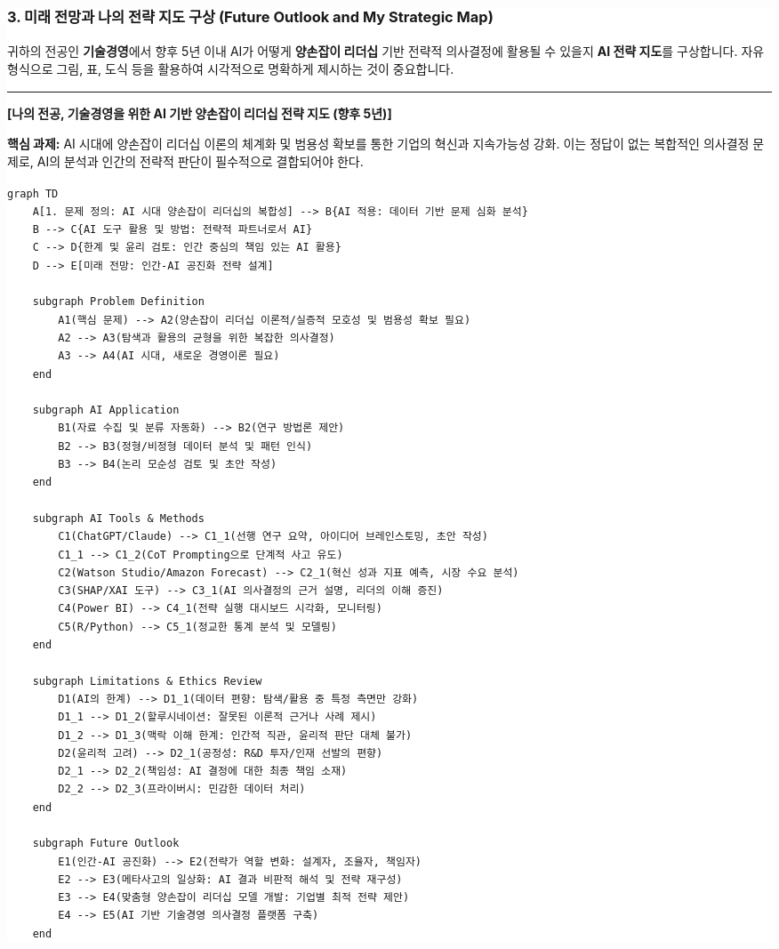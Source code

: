 
### **3. 미래 전망과 나의 전략 지도 구상 (Future Outlook and My Strategic Map)**

귀하의 전공인 **기술경영**에서 향후 5년 이내 AI가 어떻게 **양손잡이 리더십** 기반 전략적 의사결정에 활용될 수 있을지 **AI 전략 지도**를 구상합니다. 자유 형식으로 그림, 표, 도식 등을 활용하여 시각적으로 명확하게 제시하는 것이 중요합니다.

---

**[나의 전공, 기술경영을 위한 AI 기반 양손잡이 리더십 전략 지도 (향후 5년)]**

**핵심 과제:** AI 시대에 양손잡이 리더십 이론의 체계화 및 범용성 확보를 통한 기업의 혁신과 지속가능성 강화. 이는 정답이 없는 복합적인 의사결정 문제로, AI의 분석과 인간의 전략적 판단이 필수적으로 결합되어야 한다.

```mermaid
graph TD
    A[1. 문제 정의: AI 시대 양손잡이 리더십의 복합성] --> B{AI 적용: 데이터 기반 문제 심화 분석}
    B --> C{AI 도구 활용 및 방법: 전략적 파트너로서 AI}
    C --> D{한계 및 윤리 검토: 인간 중심의 책임 있는 AI 활용}
    D --> E[미래 전망: 인간-AI 공진화 전략 설계]

    subgraph Problem Definition
        A1(핵심 문제) --> A2(양손잡이 리더십 이론적/실증적 모호성 및 범용성 확보 필요)
        A2 --> A3(탐색과 활용의 균형을 위한 복잡한 의사결정)
        A3 --> A4(AI 시대, 새로운 경영이론 필요)
    end

    subgraph AI Application
        B1(자료 수집 및 분류 자동화) --> B2(연구 방법론 제안)
        B2 --> B3(정형/비정형 데이터 분석 및 패턴 인식)
        B3 --> B4(논리 모순성 검토 및 초안 작성)
    end

    subgraph AI Tools & Methods
        C1(ChatGPT/Claude) --> C1_1(선행 연구 요약, 아이디어 브레인스토밍, 초안 작성)
        C1_1 --> C1_2(CoT Prompting으로 단계적 사고 유도)
        C2(Watson Studio/Amazon Forecast) --> C2_1(혁신 성과 지표 예측, 시장 수요 분석)
        C3(SHAP/XAI 도구) --> C3_1(AI 의사결정의 근거 설명, 리더의 이해 증진)
        C4(Power BI) --> C4_1(전략 실행 대시보드 시각화, 모니터링)
        C5(R/Python) --> C5_1(정교한 통계 분석 및 모델링)
    end

    subgraph Limitations & Ethics Review
        D1(AI의 한계) --> D1_1(데이터 편향: 탐색/활용 중 특정 측면만 강화)
        D1_1 --> D1_2(할루시네이션: 잘못된 이론적 근거나 사례 제시)
        D1_2 --> D1_3(맥락 이해 한계: 인간적 직관, 윤리적 판단 대체 불가)
        D2(윤리적 고려) --> D2_1(공정성: R&D 투자/인재 선발의 편향)
        D2_1 --> D2_2(책임성: AI 결정에 대한 최종 책임 소재)
        D2_2 --> D2_3(프라이버시: 민감한 데이터 처리)
    end

    subgraph Future Outlook
        E1(인간-AI 공진화) --> E2(전략가 역할 변화: 설계자, 조율자, 책임자)
        E2 --> E3(메타사고의 일상화: AI 결과 비판적 해석 및 전략 재구성)
        E3 --> E4(맞춤형 양손잡이 리더십 모델 개발: 기업별 최적 전략 제안)
        E4 --> E5(AI 기반 기술경영 의사결정 플랫폼 구축)
    end
```
